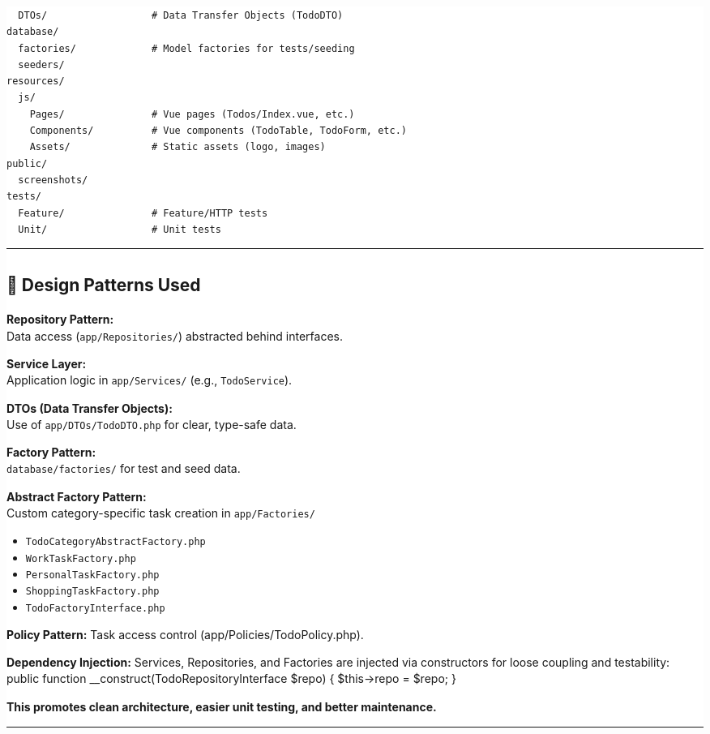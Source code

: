 ```
  DTOs/                  # Data Transfer Objects (TodoDTO)
database/
  factories/             # Model factories for tests/seeding
  seeders/
resources/
  js/
    Pages/               # Vue pages (Todos/Index.vue, etc.)
    Components/          # Vue components (TodoTable, TodoForm, etc.)
    Assets/              # Static assets (logo, images)
public/
  screenshots/           
tests/
  Feature/               # Feature/HTTP tests
  Unit/                  # Unit tests
```

---

## 🧩 Design Patterns Used

**Repository Pattern:**  
Data access (`app/Repositories/`) abstracted behind interfaces.

**Service Layer:**  
Application logic in `app/Services/` (e.g., `TodoService`).

**DTOs (Data Transfer Objects):**  
Use of `app/DTOs/TodoDTO.php` for clear, type-safe data.

**Factory Pattern:**  
`database/factories/` for test and seed data.

**Abstract Factory Pattern:**  
Custom category-specific task creation in `app/Factories/`

- `TodoCategoryAbstractFactory.php`
- `WorkTaskFactory.php`
- `PersonalTaskFactory.php`
- `ShoppingTaskFactory.php`
- `TodoFactoryInterface.php`

**Policy Pattern:**
Task access control (app/Policies/TodoPolicy.php).

**Dependency Injection:**
Services, Repositories, and Factories are injected via constructors for loose coupling and testability:
  public function __construct(TodoRepositoryInterface $repo)
  {
      $this->repo = $repo;
  }

**This promotes clean architecture, easier unit testing, and better maintenance.**

---
